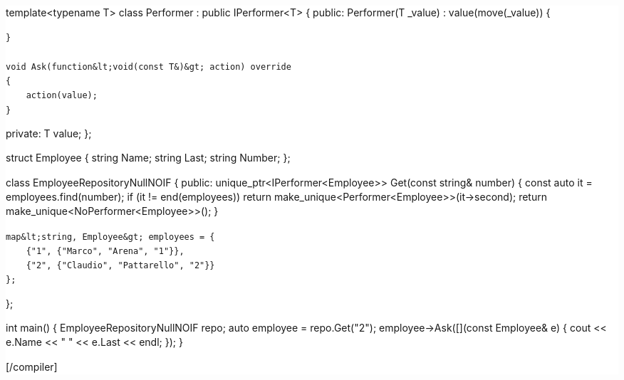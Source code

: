 template&lt;typename T&gt;
class Performer : public IPerformer&lt;T&gt;
{
public:
    Performer(T _value)
        : value(move(_value))
    {

    }

    void Ask(function&lt;void(const T&)&gt; action) override 
    {
        action(value);
    }

private:
    T value;
};

struct Employee
{
    string Name;
    string Last;
    string Number;
};

class EmployeeRepositoryNullNOIF
{
public:
    unique_ptr&lt;IPerformer&lt;Employee&gt;&gt; Get(const string& number)
    {
        const auto it = employees.find(number);
        if (it != end(employees))
            return make_unique&lt;Performer&lt;Employee&gt;&gt;(it-&gt;second);
        return make_unique&lt;NoPerformer&lt;Employee&gt;&gt;();
    }

    map&lt;string, Employee&gt; employees = { 
        {"1", {"Marco", "Arena", "1"}},  
        {"2", {"Claudio", "Pattarello", "2"}}
    };
};

int main()
{
    EmployeeRepositoryNullNOIF repo;
    auto employee = repo.Get("2");
    employee-&gt;Ask([](const Employee& e) {
        cout &lt;&lt; e.Name &lt;&lt; " " &lt;&lt; e.Last &lt;&lt; endl;
    });
}</pre>

<p style="text-align: justify;">
  [/compiler]
</p>
